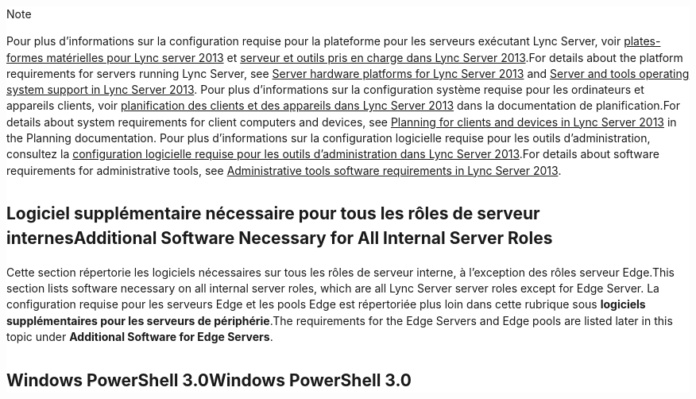 <div>


> [!NOTE]  
> <span data-ttu-id="c216c-107">Pour plus d’informations sur la configuration requise pour la plateforme pour les serveurs exécutant Lync Server, voir <A href="lync-server-2013-server-hardware-platforms.md">plates-formes matérielles pour Lync server 2013</A> et <A href="lync-server-2013-server-and-tools-operating-system-support.md">serveur et outils pris en charge dans Lync Server 2013</A>.</span><span class="sxs-lookup"><span data-stu-id="c216c-107">For details about the platform requirements for servers running Lync Server, see <A href="lync-server-2013-server-hardware-platforms.md">Server hardware platforms for Lync Server 2013</A> and <A href="lync-server-2013-server-and-tools-operating-system-support.md">Server and tools operating system support in Lync Server 2013</A>.</span></span> <span data-ttu-id="c216c-108">Pour plus d’informations sur la configuration système requise pour les ordinateurs et appareils clients, voir <A href="lync-server-2013-planning-for-clients-and-devices.md">planification des clients et des appareils dans Lync Server 2013</A> dans la documentation de planification.</span><span class="sxs-lookup"><span data-stu-id="c216c-108">For details about system requirements for client computers and devices, see <A href="lync-server-2013-planning-for-clients-and-devices.md">Planning for clients and devices in Lync Server 2013</A> in the Planning documentation.</span></span> <span data-ttu-id="c216c-109">Pour plus d’informations sur la configuration logicielle requise pour les outils d’administration, consultez la <A href="lync-server-2013-administrative-tools-software-requirements.md">configuration logicielle requise pour les outils d’administration dans Lync Server 2013</A>.</span><span class="sxs-lookup"><span data-stu-id="c216c-109">For details about software requirements for administrative tools, see <A href="lync-server-2013-administrative-tools-software-requirements.md">Administrative tools software requirements in Lync Server 2013</A>.</span></span>



</div>

<div>

## <a name="additional-software-necessary-for-all-internal-server-roles"></a><span data-ttu-id="c216c-110">Logiciel supplémentaire nécessaire pour tous les rôles de serveur internes</span><span class="sxs-lookup"><span data-stu-id="c216c-110">Additional Software Necessary for All Internal Server Roles</span></span>

<span data-ttu-id="c216c-111">Cette section répertorie les logiciels nécessaires sur tous les rôles de serveur interne, à l’exception des rôles serveur Edge.</span><span class="sxs-lookup"><span data-stu-id="c216c-111">This section lists software necessary on all internal server roles, which are all Lync Server server roles except for Edge Server.</span></span> <span data-ttu-id="c216c-112">La configuration requise pour les serveurs Edge et les pools Edge est répertoriée plus loin dans cette rubrique sous **logiciels supplémentaires pour les serveurs de périphérie**.</span><span class="sxs-lookup"><span data-stu-id="c216c-112">The requirements for the Edge Servers and Edge pools are listed later in this topic under **Additional Software for Edge Servers**.</span></span>

</div>

<div>

## <a name="windows-powershell-30"></a><span data-ttu-id="c216c-113">Windows PowerShell 3.0</span><span class="sxs-lookup"><span data-stu-id="c216c-113">Windows PowerShell 3.0</span></span>
